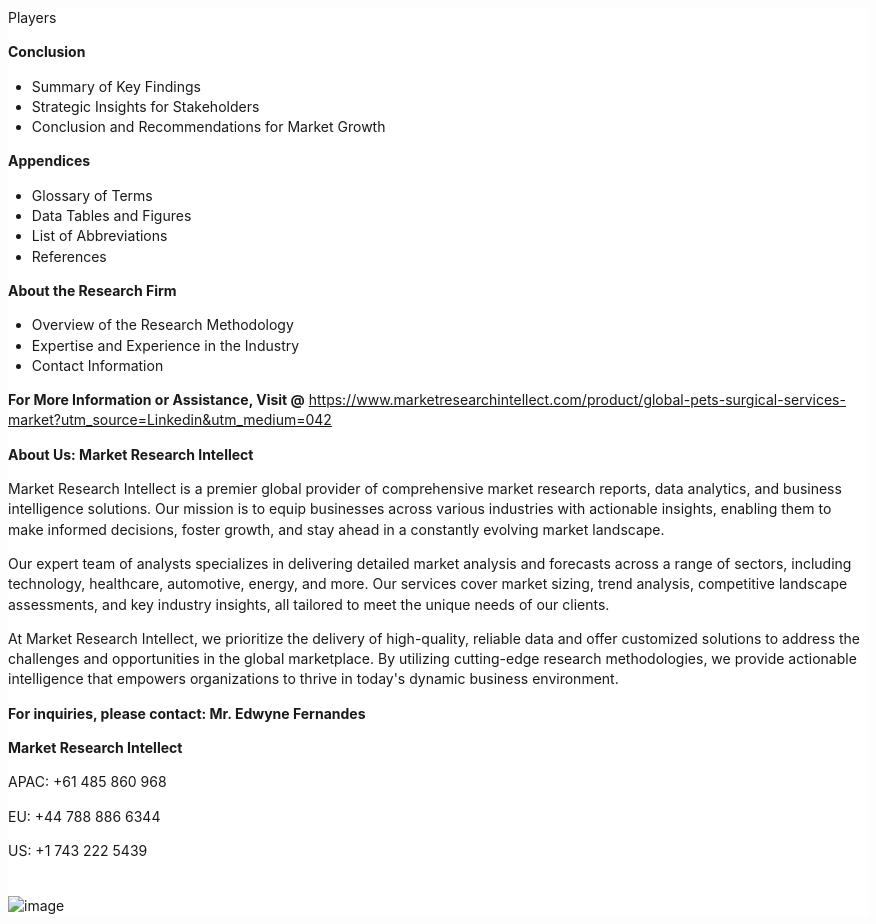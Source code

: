 Players</li></ul><p><strong>Conclusion</strong></p><ul><li>Summary of Key Findings</li><li>Strategic Insights for Stakeholders</li><li>Conclusion and Recommendations for Market Growth</li></ul><p><strong>Appendices</strong></p><ul><li>Glossary of Terms</li><li>Data Tables and Figures</li><li>List of Abbreviations</li><li>References</li></ul><p><strong>About the Research Firm</strong></p><ul><li>Overview of the Research Methodology</li><li>Expertise and Experience in the Industry</li><li>Contact Information</li></ul></div><div class="article-main__content" data-test-id="publishing-text-block"><p><span class="font-[700]"><strong>For More Information or Assistance, Visit @</strong>&nbsp;<a href="https://www.marketresearchintellect.com/product/global-pets-surgical-services-market?utm_source=Linkedin&utm_medium=042">https://www.marketresearchintellect.com/product/global-pets-surgical-services-market?utm_source=Linkedin&utm_medium=042</a></span></p><p><strong>About Us: Market Research Intellect</strong></p><p>Market Research Intellect is a premier global provider of comprehensive market research reports, data analytics, and business intelligence solutions. Our mission is to equip businesses across various industries with actionable insights, enabling them to make informed decisions, foster growth, and stay ahead in a constantly evolving market landscape.</p><p>Our expert team of analysts specializes in delivering detailed market analysis and forecasts across a range of sectors, including technology, healthcare, automotive, energy, and more. Our services cover market sizing, trend analysis, competitive landscape assessments, and key industry insights, all tailored to meet the unique needs of our clients.</p><p>At Market Research Intellect, we prioritize the delivery of high-quality, reliable data and offer customized solutions to address the challenges and opportunities in the global marketplace. By utilizing cutting-edge research methodologies, we provide actionable intelligence that empowers organizations to thrive in today's dynamic business environment.</p><p><strong>For inquiries, please contact: Mr. Edwyne Fernandes</strong></p><p><strong>Market Research Intellect</strong></p><p>APAC: +61 485 860 968</p><p>EU: +44 788 886 6344</p><p>US: +1 743 222 5439</p></div><div class="article-main__content" data-test-id="publishing-text-block">&nbsp;</div>
![image](https://github.com/user-attachments/assets/e6f3a9ac-a78a-47d5-8a60-1d4e222a3431)
